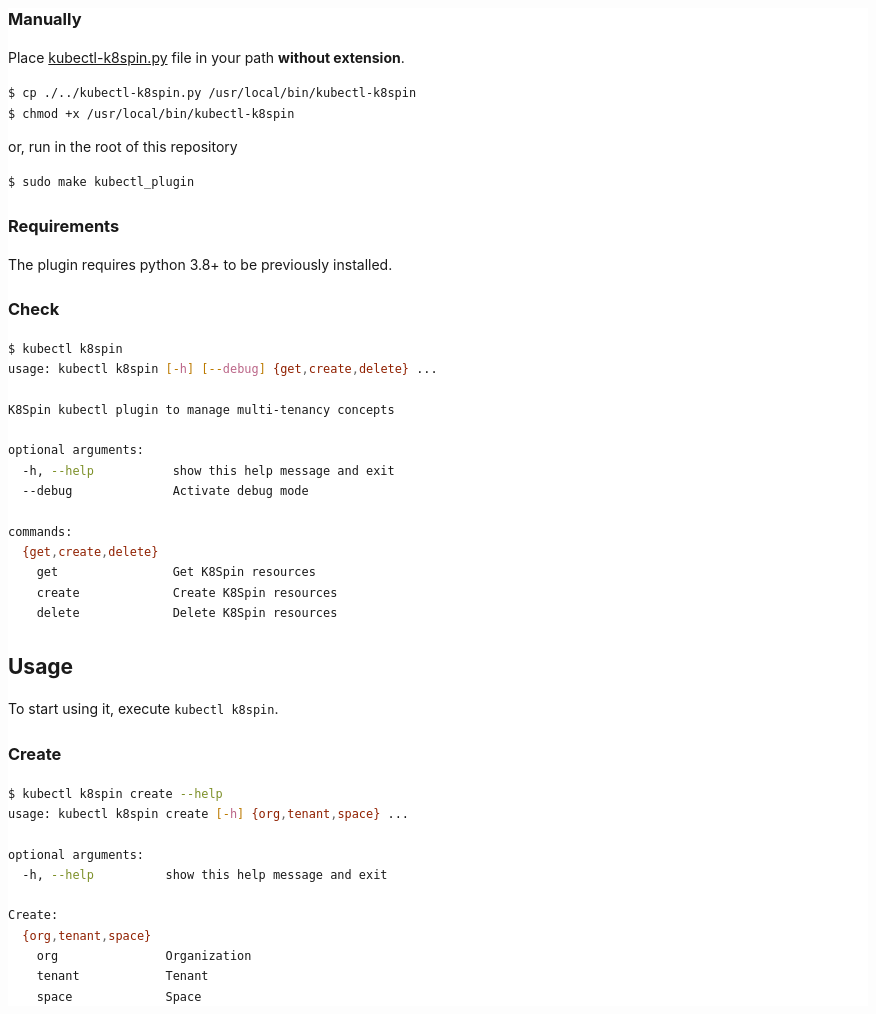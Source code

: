 ### Manually

Place [kubectl-k8spin.py](../kubectl-k8spin.py) file in your path **without extension**.

```bash
$ cp ./../kubectl-k8spin.py /usr/local/bin/kubectl-k8spin
$ chmod +x /usr/local/bin/kubectl-k8spin
```

or, run in the root of this repository

```bash
$ sudo make kubectl_plugin
```

### Requirements

The plugin requires python 3.8+ to be previously installed.

### Check

```bash
$ kubectl k8spin
usage: kubectl k8spin [-h] [--debug] {get,create,delete} ...

K8Spin kubectl plugin to manage multi-tenancy concepts

optional arguments:
  -h, --help           show this help message and exit
  --debug              Activate debug mode

commands:
  {get,create,delete}
    get                Get K8Spin resources
    create             Create K8Spin resources
    delete             Delete K8Spin resources
```

## Usage

To start using it, execute `kubectl k8spin`.

### Create

```bash
$ kubectl k8spin create --help
usage: kubectl k8spin create [-h] {org,tenant,space} ...

optional arguments:
  -h, --help          show this help message and exit

Create:
  {org,tenant,space}
    org               Organization
    tenant            Tenant
    space             Space
```
